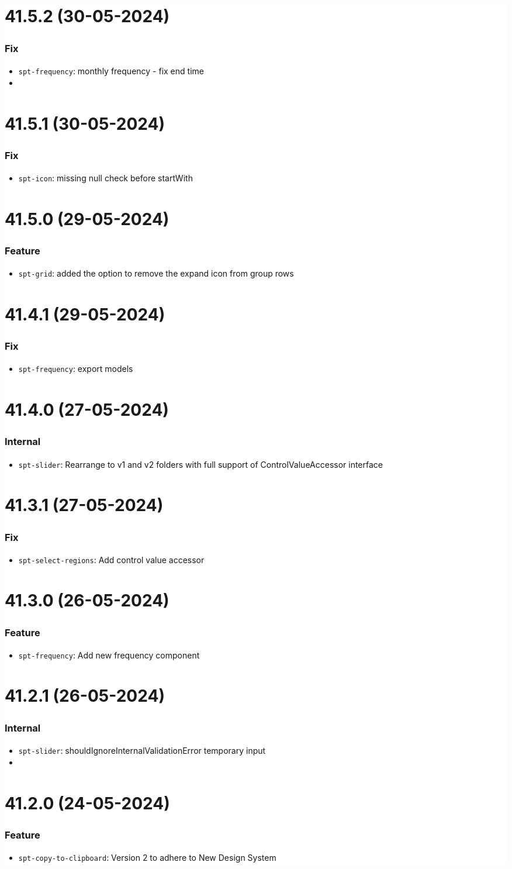 # 41.5.2 (30-05-2024)
### Fix
* `spt-frequency`: monthly frequency - fix end time
*
# 41.5.1 (30-05-2024)
### Fix
* `spt-icon`: missing null check before startWith

# 41.5.0 (29-05-2024)
### Feature
* `spt-grid`: added the option to remove the expand icon from group rows

# 41.4.1 (29-05-2024)
### Fix
* `spt-frequency`: export models

# 41.4.0 (27-05-2024)
### Internal
* `spt-slider`: Rearrange to v1 and v2 folders with full support of ControlValueAccessor interface

# 41.3.1 (27-05-2024)
### Fix
* `spt-select-regions`: Add control value accessor

# 41.3.0 (26-05-2024)
### Feature
* `spt-frequency`: Add new frequency component

# 41.2.1 (26-05-2024)
### Internal
* `spt-slider`: shouldIgnoreInternalValidationError temporary input
*
# 41.2.0 (24-05-2024)
### Feature
* `spt-copy-to-clipboard`: Version 2 to adhere to New Design System

